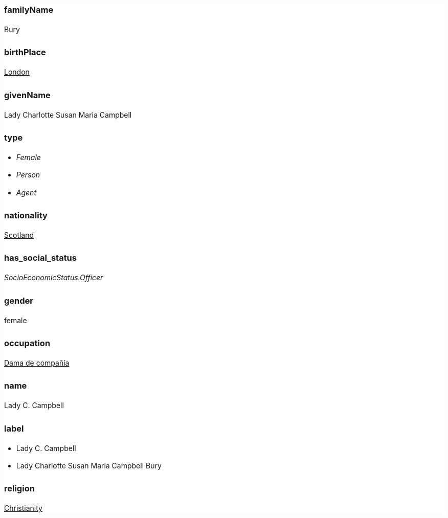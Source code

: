 ### familyName


Bury

### birthPlace


[London](#London)

### givenName


Lady Charlotte Susan Maria Campbell

### type

 - *Female*

 - *Person*

 - *Agent*

### nationality


[Scotland](#Scotland)

### has_social_status


*SocioEconomicStatus.Officer*

### gender


female

### occupation


[Dama de compañía](#Dama-de-compañía)

### name


Lady C. Campbell

### label

 - Lady C. Campbell

 - Lady Charlotte Susan Maria Campbell Bury

### religion


[Christianity](#Christianity)

